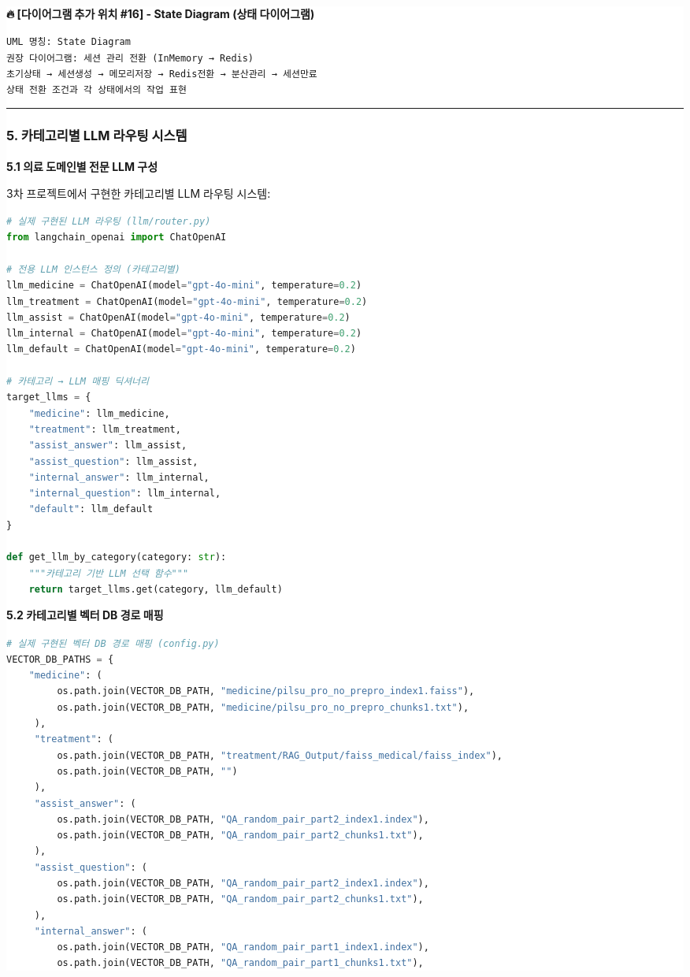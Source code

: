 **🔥 [다이어그램 추가 위치 #16] - State Diagram (상태 다이어그램)**
```
UML 명칭: State Diagram  
권장 다이어그램: 세션 관리 전환 (InMemory → Redis)
초기상태 → 세션생성 → 메모리저장 → Redis전환 → 분산관리 → 세션만료
상태 전환 조건과 각 상태에서의 작업 표현
```

---

### 5. 카테고리별 LLM 라우팅 시스템

**5.1 의료 도메인별 전문 LLM 구성**

3차 프로젝트에서 구현한 카테고리별 LLM 라우팅 시스템:

```python
# 실제 구현된 LLM 라우팅 (llm/router.py)
from langchain_openai import ChatOpenAI

# 전용 LLM 인스턴스 정의 (카테고리별)
llm_medicine = ChatOpenAI(model="gpt-4o-mini", temperature=0.2)
llm_treatment = ChatOpenAI(model="gpt-4o-mini", temperature=0.2)
llm_assist = ChatOpenAI(model="gpt-4o-mini", temperature=0.2)
llm_internal = ChatOpenAI(model="gpt-4o-mini", temperature=0.2)
llm_default = ChatOpenAI(model="gpt-4o-mini", temperature=0.2)

# 카테고리 → LLM 매핑 딕셔너리
target_llms = {
    "medicine": llm_medicine,
    "treatment": llm_treatment,
    "assist_answer": llm_assist,
    "assist_question": llm_assist,
    "internal_answer": llm_internal,
    "internal_question": llm_internal,
    "default": llm_default
}

def get_llm_by_category(category: str):
    """카테고리 기반 LLM 선택 함수"""
    return target_llms.get(category, llm_default)
```

**5.2 카테고리별 벡터 DB 경로 매핑**

```python
# 실제 구현된 벡터 DB 경로 매핑 (config.py)
VECTOR_DB_PATHS = {
    "medicine": (
         os.path.join(VECTOR_DB_PATH, "medicine/pilsu_pro_no_prepro_index1.faiss"),
         os.path.join(VECTOR_DB_PATH, "medicine/pilsu_pro_no_prepro_chunks1.txt"),
     ),
     "treatment": (
         os.path.join(VECTOR_DB_PATH, "treatment/RAG_Output/faiss_medical/faiss_index"),
         os.path.join(VECTOR_DB_PATH, "")
     ),
     "assist_answer": (
         os.path.join(VECTOR_DB_PATH, "QA_random_pair_part2_index1.index"),
         os.path.join(VECTOR_DB_PATH, "QA_random_pair_part2_chunks1.txt"),
     ),
     "assist_question": (
         os.path.join(VECTOR_DB_PATH, "QA_random_pair_part2_index1.index"),
         os.path.join(VECTOR_DB_PATH, "QA_random_pair_part2_chunks1.txt"),
     ),
     "internal_answer": (
         os.path.join(VECTOR_DB_PATH, "QA_random_pair_part1_index1.index"),
         os.path.join(VECTOR_DB_PATH, "QA_random_pair_part1_chunks1.txt"),
```